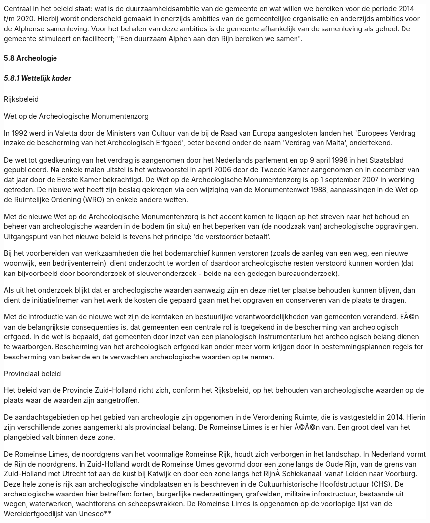 Centraal in het beleid staat: wat is de duurzaamheidsambitie van de gemeente en wat willen we bereiken voor de periode 2014 t/m 2020\. Hierbij wordt onderscheid gemaakt in enerzijds ambities van de gemeentelijke organisatie en anderzijds ambities voor de Alphense samenleving. Voor het behalen van deze ambities is de gemeente afhankelijk van de samenleving als geheel. De gemeente stimuleert en faciliteert; "Een duurzaam Alphen aan den Rijn bereiken we samen".

#### 5\.8 Archeologie

##### 5\.8\.1 Wettelijk kader

Rijksbeleid

Wet op de Archeologische Monumentenzorg

In 1992 werd in Valetta door de Ministers van Cultuur van de bij de Raad van Europa aangesloten landen het 'Europees Verdrag inzake de bescherming van het Archeologisch Erfgoed', beter bekend onder de naam 'Verdrag van Malta', ondertekend.

De wet tot goedkeuring van het verdrag is aangenomen door het Nederlands parlement en op 9 april 1998 in het Staatsblad gepubliceerd. Na enkele malen uitstel is het wetsvoorstel in april 2006 door de Tweede Kamer aangenomen en in december van dat jaar door de Eerste Kamer bekrachtigd. De Wet op de Archeologische Monumentenzorg is op 1 september 2007 in werking getreden. De nieuwe wet heeft zijn beslag gekregen via een wijziging van de Monumentenwet 1988, aanpassingen in de Wet op de Ruimtelijke Ordening (WRO) en enkele andere wetten.

Met de nieuwe Wet op de Archeologische Monumentenzorg is het accent komen te liggen op het streven naar het behoud en beheer van archeologische waarden in de bodem (in situ) en het beperken van (de noodzaak van) archeologische opgravingen. Uitgangspunt van het nieuwe beleid is tevens het principe 'de verstoorder betaalt'.

Bij het voorbereiden van werkzaamheden die het bodemarchief kunnen verstoren (zoals de aanleg van een weg, een nieuwe woonwijk, een bedrijventerrein), dient onderzocht te worden of daardoor archeologische resten verstoord kunnen worden (dat kan bijvoorbeeld door booronderzoek of sleuvenonderzoek \- beide na een gedegen bureauonderzoek).

Als uit het onderzoek blijkt dat er archeologische waarden aanwezig zijn en deze niet ter plaatse behouden kunnen blijven, dan dient de initiatiefnemer van het werk de kosten die gepaard gaan met het opgraven en conserveren van de plaats te dragen.

Met de introductie van de nieuwe wet zijn de kerntaken en bestuurlijke verantwoordelijkheden van gemeenten veranderd. EÃ©n van de belangrijkste consequenties is, dat gemeenten een centrale rol is toegekend in de bescherming van archeologisch erfgoed. In de wet is bepaald, dat gemeenten door inzet van een planologisch instrumentarium het archeologisch belang dienen te waarborgen. Bescherming van het archeologisch erfgoed kan onder meer vorm krijgen door in bestemmingsplannen regels ter bescherming van bekende en te verwachten archeologische waarden op te nemen.

Provinciaal beleid

Het beleid van de Provincie Zuid\-Holland richt zich, conform het Rijksbeleid, op het behouden van archeologische waarden op de plaats waar de waarden zijn aangetroffen.

De aandachtsgebieden op het gebied van archeologie zijn opgenomen in de Verordening Ruimte, die is vastgesteld in 2014\. Hierin zijn verschillende zones aangemerkt als provinciaal belang. De Romeinse Limes is er hier Ã©Ã©n van. Een groot deel van het plangebied valt binnen deze zone.

De Romeinse Limes, de noordgrens van het voormalige Romeinse Rijk, houdt zich verborgen in het landschap. In Nederland vormt de Rijn de noordgrens. In Zuid\-Holland wordt de Romeinse Umes gevormd door een zone langs de Oude Rijn, van de grens van Zuid\-Holland met Utrecht tot aan de kust bij Katwijk en door een zone langs het RijnÂ­ Schiekanaal, vanaf Leiden naar Voorburg. Deze hele zone is rijk aan archeologische vindplaatsen en is beschreven in de Cultuurhistorische Hoofdstructuur (CHS). De archeologische waarden hier betreffen: forten, burgerlijke nederzettingen, grafvelden, militaire infrastructuur, bestaande uit wegen, waterwerken, wachttorens en scheepswrakken. De Romeinse Limes is opgenomen op de voorlopige lijst van de Werelderfgoedlijst van Unesco*.*
